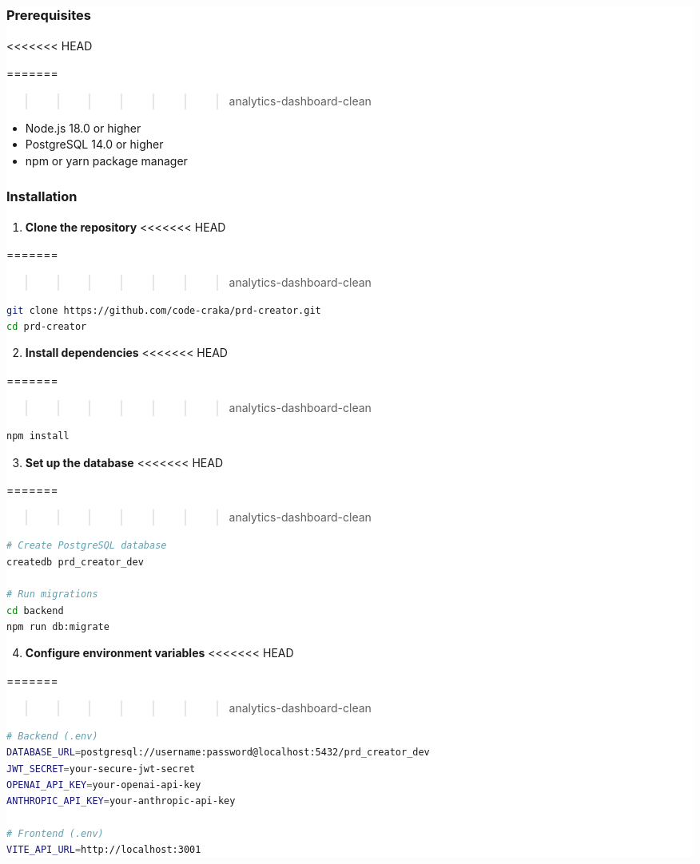 ### Prerequisites
<<<<<<< HEAD

=======
>>>>>>> analytics-dashboard-clean
- Node.js 18.0 or higher
- PostgreSQL 14.0 or higher
- npm or yarn package manager

### Installation

1. **Clone the repository**
<<<<<<< HEAD

=======
>>>>>>> analytics-dashboard-clean
   ```bash
   git clone https://github.com/code-craka/prd-creator.git
   cd prd-creator
   ```

2. **Install dependencies**
<<<<<<< HEAD

=======
>>>>>>> analytics-dashboard-clean
   ```bash
   npm install
   ```

3. **Set up the database**
<<<<<<< HEAD

=======
>>>>>>> analytics-dashboard-clean
   ```bash
   # Create PostgreSQL database
   createdb prd_creator_dev
   
   # Run migrations
   cd backend
   npm run db:migrate
   ```

4. **Configure environment variables**
<<<<<<< HEAD

=======
>>>>>>> analytics-dashboard-clean
   ```bash
   # Backend (.env)
   DATABASE_URL=postgresql://username:password@localhost:5432/prd_creator_dev
   JWT_SECRET=your-secure-jwt-secret
   OPENAI_API_KEY=your-openai-api-key
   ANTHROPIC_API_KEY=your-anthropic-api-key
   
   # Frontend (.env)
   VITE_API_URL=http://localhost:3001
   ```
